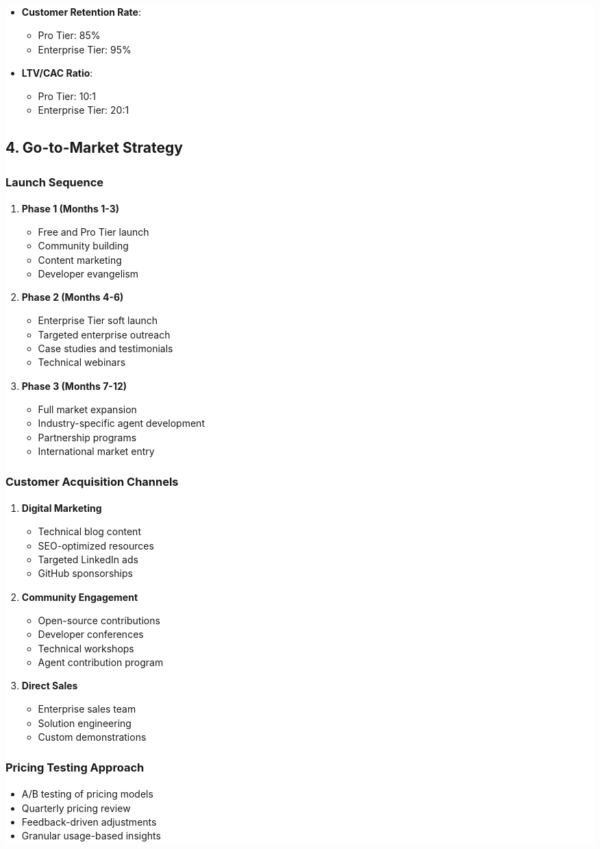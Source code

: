 - **Customer Retention Rate**:
  - Pro Tier: 85%
  - Enterprise Tier: 95%

- **LTV/CAC Ratio**:
  - Pro Tier: 10:1
  - Enterprise Tier: 20:1

## 4. Go-to-Market Strategy

### Launch Sequence

1. **Phase 1 (Months 1-3)**
   - Free and Pro Tier launch
   - Community building
   - Content marketing
   - Developer evangelism

2. **Phase 2 (Months 4-6)**
   - Enterprise Tier soft launch
   - Targeted enterprise outreach
   - Case studies and testimonials
   - Technical webinars

3. **Phase 3 (Months 7-12)**
   - Full market expansion
   - Industry-specific agent development
   - Partnership programs
   - International market entry

### Customer Acquisition Channels

1. **Digital Marketing**
   - Technical blog content
   - SEO-optimized resources
   - Targeted LinkedIn ads
   - GitHub sponsorships

2. **Community Engagement**
   - Open-source contributions
   - Developer conferences
   - Technical workshops
   - Agent contribution program

3. **Direct Sales**
   - Enterprise sales team
   - Solution engineering
   - Custom demonstrations

### Pricing Testing Approach

- A/B testing of pricing models
- Quarterly pricing review
- Feedback-driven adjustments
- Granular usage-based insights
